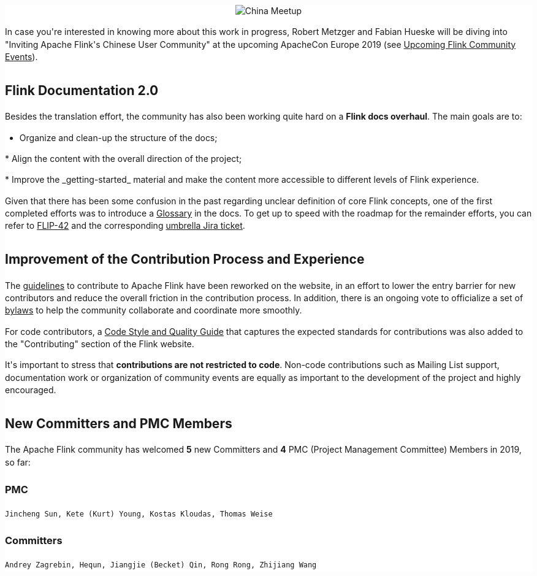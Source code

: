 <center>
<img src="{{ site.baseurl }}/img/blog/2019-09-05-flink-community-update/2019-09-05-flink-community-update_3.png" width="800px" alt="China Meetup"/>
</center>

In case you're interested in knowing more about this work in progress, Robert Metzger and Fabian Hueske will be diving into "Inviting Apache Flink's Chinese User Community" at the upcoming ApacheCon Europe 2019 (see [Upcoming Flink Community Events](#upcoming-flink-community-events)).

## Flink Documentation 2.0

Besides the translation effort, the community has also been working quite hard on a **Flink docs overhaul**. The main goals are to:

 * Organize and clean-up the structure of the docs;
 <p></p>
 * Align the content with the overall direction of the project;
 <p></p>
 * Improve the _getting-started_ material and make the content more accessible to different levels of Flink experience. 

Given that there has been some confusion in the past regarding unclear definition of core Flink concepts, one of the first completed efforts was to introduce a [Glossary](https://ci.apache.org/projects/flink/flink-docs-release-1.9/concepts/glossary.html#glossary) in the docs. To get up to speed with the roadmap for the remainder efforts, you can refer to [FLIP-42](https://cwiki.apache.org/confluence/display/FLINK/FLIP-42%3A+Rework+Flink+Documentation) and the corresponding [umbrella Jira ticket](https://issues.apache.org/jira/browse/FLINK-12639).

## Improvement of the Contribution Process and Experience

The [guidelines](https://flink.apache.org/contributing/how-to-contribute.html) to contribute to Apache Flink have been reworked on the website, in an effort to lower the entry barrier for new contributors and reduce the overall friction in the contribution process. In addition, there is an ongoing vote to officialize a set of [bylaws](https://cwiki.apache.org/confluence/pages/viewpage.action?pageId=120731026) to help the community collaborate and coordinate more smoothly.

For code contributors, a [Code Style and Quality Guide](https://flink.apache.org/contributing/code-style-and-quality-preamble.html) that captures the expected standards for contributions was also added to the "Contributing" section of the Flink website.

It's important to stress that **contributions are not restricted to code**. Non-code contributions such as Mailing List support, documentation work or organization of community events are equally as important to the development of the project and highly encouraged.

## New Committers and PMC Members

The Apache Flink community has welcomed **5** new Committers and **4** PMC (Project Management Committee) Members in 2019, so far:

### PMC
	Jincheng Sun, Kete (Kurt) Young, Kostas Kloudas, Thomas Weise

### Committers
	Andrey Zagrebin, Hequn, Jiangjie (Becket) Qin, Rong Rong, Zhijiang Wang
